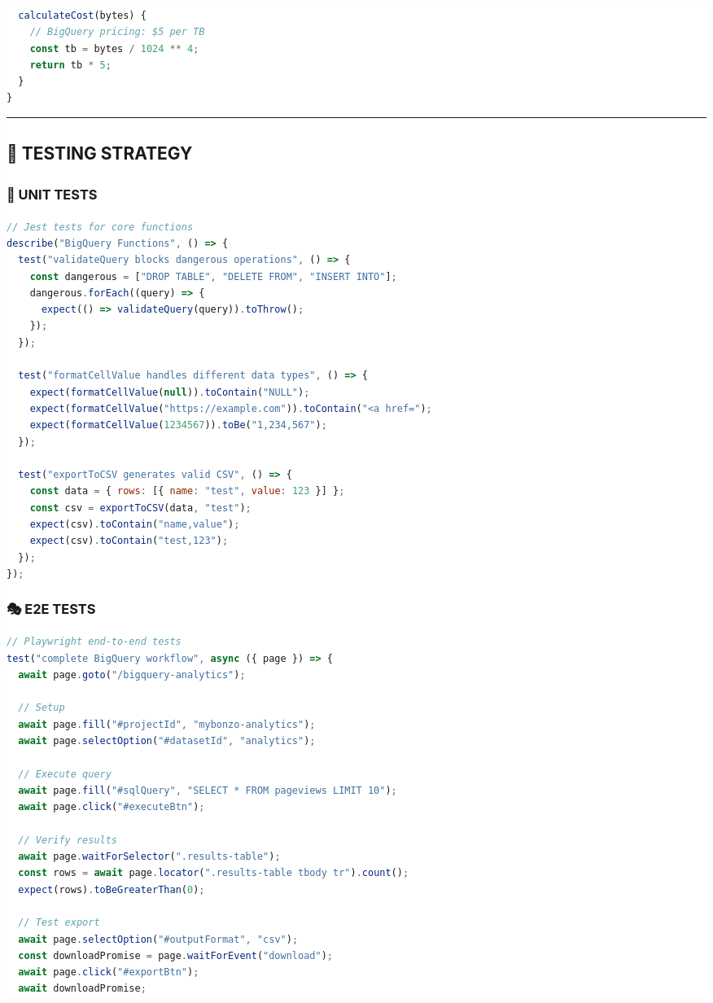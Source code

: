 ```javascript
  calculateCost(bytes) {
    // BigQuery pricing: $5 per TB
    const tb = bytes / 1024 ** 4;
    return tb * 5;
  }
}
```

---

## 🧪 TESTING STRATEGY

### **🔬 UNIT TESTS**

```javascript
// Jest tests for core functions
describe("BigQuery Functions", () => {
  test("validateQuery blocks dangerous operations", () => {
    const dangerous = ["DROP TABLE", "DELETE FROM", "INSERT INTO"];
    dangerous.forEach((query) => {
      expect(() => validateQuery(query)).toThrow();
    });
  });

  test("formatCellValue handles different data types", () => {
    expect(formatCellValue(null)).toContain("NULL");
    expect(formatCellValue("https://example.com")).toContain("<a href=");
    expect(formatCellValue(1234567)).toBe("1,234,567");
  });

  test("exportToCSV generates valid CSV", () => {
    const data = { rows: [{ name: "test", value: 123 }] };
    const csv = exportToCSV(data, "test");
    expect(csv).toContain("name,value");
    expect(csv).toContain("test,123");
  });
});
```

### **🎭 E2E TESTS**

```javascript
// Playwright end-to-end tests
test("complete BigQuery workflow", async ({ page }) => {
  await page.goto("/bigquery-analytics");

  // Setup
  await page.fill("#projectId", "mybonzo-analytics");
  await page.selectOption("#datasetId", "analytics");

  // Execute query
  await page.fill("#sqlQuery", "SELECT * FROM pageviews LIMIT 10");
  await page.click("#executeBtn");

  // Verify results
  await page.waitForSelector(".results-table");
  const rows = await page.locator(".results-table tbody tr").count();
  expect(rows).toBeGreaterThan(0);

  // Test export
  await page.selectOption("#outputFormat", "csv");
  const downloadPromise = page.waitForEvent("download");
  await page.click("#exportBtn");
  await downloadPromise;
```